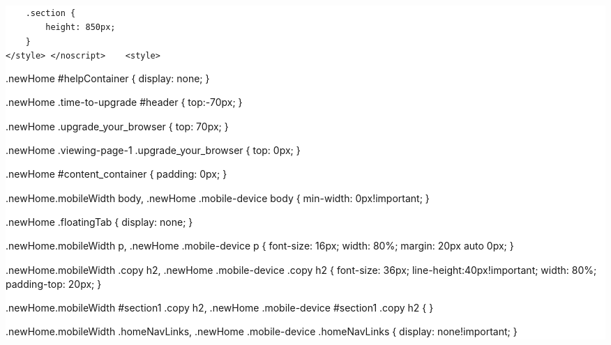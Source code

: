         .section {
            height: 850px;
        }
    </style> </noscript>    <style>
 .newHome #helpContainer {
    display: none;
}

.newHome .time-to-upgrade #header {
    top:-70px;
}

.newHome .upgrade_your_browser {
    top: 70px;
}

.newHome .viewing-page-1 .upgrade_your_browser {
    top: 0px;
}

.newHome #content_container {
    padding: 0px;
}

.newHome.mobileWidth body,
.newHome .mobile-device body {
    min-width: 0px!important;
}

.newHome .floatingTab {
    display: none;
}

.newHome.mobileWidth p,
.newHome .mobile-device p {
    font-size: 16px;
    width: 80%;
    margin: 20px auto 0px;
}

.newHome.mobileWidth .copy h2,
.newHome .mobile-device .copy h2 {
    font-size: 36px;
    line-height:40px!important;
    width: 80%;
    padding-top: 20px;
}

.newHome.mobileWidth #section1 .copy h2,
.newHome .mobile-device #section1 .copy h2 {
}

.newHome.mobileWidth .homeNavLinks,
.newHome .mobile-device .homeNavLinks { 
    display: none!important; 
}
